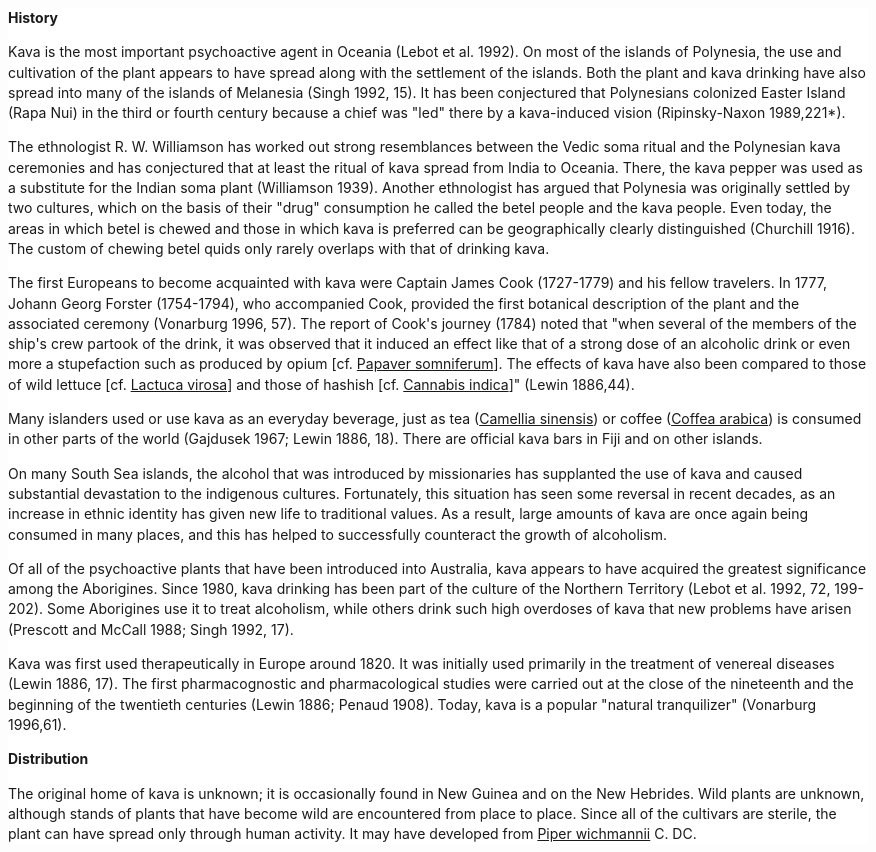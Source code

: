 **History**

Kava is the most important psychoactive agent in Oceania (Lebot et al. 1992). On most of the islands of Polynesia, the use and cultivation of the plant appears to have spread along with the settlement of the islands. Both the plant and kava drinking have also spread into many of the islands of Melanesia (Singh 1992, 15). It has been conjectured that Polynesians colonized Easter Island (Rapa Nui) in the third or fourth century because a chief was "led" there by a kava-induced vision (Ripinsky-Naxon 1989,221*).

The ethnologist R. W. Williamson has worked out strong resemblances between the Vedic soma ritual and the Polynesian kava ceremonies and has conjectured that at least the ritual of kava spread from India to Oceania. There, the kava pepper was used as a substitute for the Indian soma plant (Williamson 1939). Another ethnologist has argued that Polynesia was originally settled by two cultures, which on the basis of their "drug" consumption he called the betel people and the kava people. Even today, the areas in which betel is chewed and those in which kava is preferred can be geographically clearly distinguished (Churchill 1916). The custom of chewing betel quids only rarely overlaps with that of drinking kava.

The first Europeans to become acquainted with kava were Captain James Cook (1727-1779) and his fellow travelers. In 1777, Johann Georg Forster (1754-1794), who accompanied Cook, provided the first botanical description of the plant and the associated ceremony (Vonarburg 1996, 57). The report of Cook's journey (1784) noted that "when several of the members of the ship's crew partook of the drink, it was observed that it induced an effect like that of a strong dose of an alcoholic drink or even more a stupefaction such as produced by opium [cf. [Papaver somniferum](/en/papaver-somniferum)]. The effects of kava have also been compared to those of wild lettuce [cf. [Lactuca virosa](/en/lactuca-virosa)] and those of hashish [cf. [Cannabis indica](/en/depressants/cannabis-indica)]" (Lewin 1886,44).

Many islanders used or use kava as an everyday beverage, just as tea ([Camellia sinensis](/en/camellia-sinensis)) or coffee ([Coffea arabica](/en/coffea-arabica)) is consumed in other parts of the world (Gajdusek 1967; Lewin 1886, 18). There are official kava bars in Fiji and on other islands.

On many South Sea islands, the alcohol that was introduced by missionaries has supplanted the use of kava and caused substantial devastation to the indigenous cultures. Fortunately, this situation has seen some reversal in recent decades, as an increase in ethnic identity has given new life to traditional values. As a result, large amounts of kava are once again being consumed in many places, and this has helped to successfully counteract the growth of alcoholism.

Of all of the psychoactive plants that have been introduced into Australia, kava appears to have acquired the greatest significance among the Aborigines. Since 1980, kava drinking has been part of the culture of the Northern Territory (Lebot et al. 1992, 72, 199-202). Some Aborigines use it to treat alcoholism, while others drink such high overdoses of kava that new problems have arisen (Prescott and McCall 1988; Singh 1992, 17).

Kava was first used therapeutically in Europe around 1820. It was initially used primarily in the treatment of venereal diseases (Lewin 1886, 17). The first pharmacognostic and pharmacological studies were carried out at the close of the nineteenth and the beginning of the twentieth centuries (Lewin 1886; Penaud 1908). Today, kava is a popular "natural tranquilizer" (Vonarburg 1996,61).

**Distribution**

The original home of kava is unknown; it is occasionally found in New Guinea and on the New Hebrides. Wild plants are unknown, although stands of plants that have become wild are encountered from place to place. Since all of the cultivars are sterile, the plant can have spread only through human activity. It may have developed from [Piper wichmannii](/en/piper-wichmannii) C. DC.
